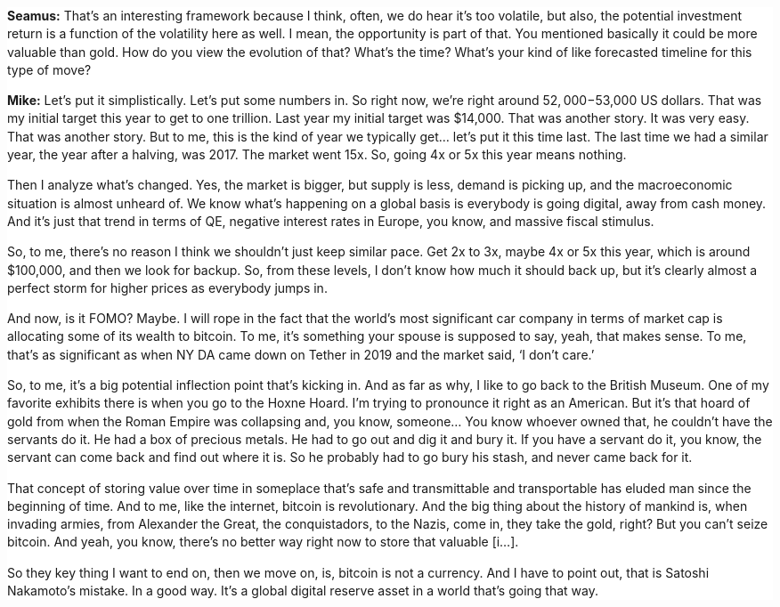 **Seamus:**  That’s an interesting framework because I think, often, we do
hear it’s too volatile, but also, the potential investment return is a
function of the volatility here as well. I mean, the opportunity is part of
that. You mentioned basically it could be more valuable than gold. How do you
view the evolution of that? What’s the time? What’s your kind of like
forecasted timeline for this type of move?

**Mike:**  Let’s put it simplistically. Let’s put some numbers in. So right
now, we’re right around $52,000-$53,000 US dollars. That was my initial target
this year to get to one trillion. Last year my initial target was $14,000.
That was another story. It was very easy. That was another story. But to me,
this is the kind of year we typically get… let’s put it this time last. The
last time we had a similar year, the year after a halving, was 2017. The
market went 15x. So, going 4x or 5x this year means nothing.

Then I analyze what’s changed. Yes, the market is bigger, but supply is less,
demand is picking up, and the macroeconomic situation is almost unheard of. We
know what’s happening on a global basis is everybody is going digital, away
from cash money. And it’s just that trend in terms of QE, negative interest
rates in Europe, you know, and massive fiscal stimulus.

So, to me, there’s no reason I think we shouldn’t just keep similar pace. Get
2x to 3x, maybe 4x or 5x this year, which is around $100,000, and then we look
for backup. So, from these levels, I don’t know how much it should back up,
but it’s clearly almost a perfect storm for higher prices as everybody jumps
in.

And now, is it FOMO? Maybe. I will rope in the fact that the world’s most
significant car company in terms of market cap is allocating some of its
wealth to bitcoin. To me, it’s something your spouse is supposed to say, yeah,
that makes sense. To me, that’s as significant as when NY DA came down on
Tether in 2019 and the market said, ‘I don’t care.’

So, to me, it’s a big potential inflection point that’s kicking in. And as far
as why, I like to go back to the British Museum. One of my favorite exhibits
there is when you go to the Hoxne Hoard. I’m trying to pronounce it right as
an American. But it’s that hoard of gold from when the Roman Empire was
collapsing and, you know, someone… You know whoever owned that, he couldn’t
have the servants do it. He had a box of precious metals. He had to go out and
dig it and bury it. If you have a servant do it, you know, the servant can
come back and find out where it is. So he probably had to go bury his stash,
and never came back for it.

That concept of storing value over time in someplace that’s safe and
transmittable and transportable has eluded man since the beginning of time.
And to me, like the internet, bitcoin is revolutionary. And the big thing
about the history of mankind is, when invading armies, from Alexander the
Great, the conquistadors, to the Nazis, come in, they take the gold, right?
But you can’t seize bitcoin. And yeah, you know, there’s no better way right
now to store that valuable [i…].

So they key thing I want to end on, then we move on, is, bitcoin is not a
currency. And I have to point out, that is Satoshi Nakamoto’s mistake. In a
good way. It’s a global digital reserve asset in a world that’s going that
way.
